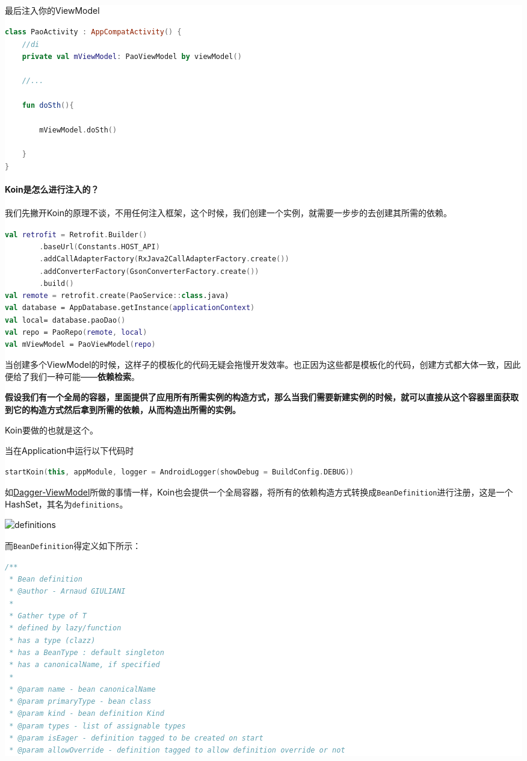 最后注入你的ViewModel

```kotlin
class PaoActivity : AppCompatActivity() {
    //di
    private val mViewModel: PaoViewModel by viewModel()
    
    //...
    
    fun doSth(){
        
        mViewModel.doSth()
     
    }
}
```

#### Koin是怎么进行注入的？

我们先撇开Koin的原理不谈，不用任何注入框架，这个时候，我们创建一个实例，就需要一步步的去创建其所需的依赖。

```kotlin
val retrofit = Retrofit.Builder()
        .baseUrl(Constants.HOST_API)
        .addCallAdapterFactory(RxJava2CallAdapterFactory.create())
        .addConverterFactory(GsonConverterFactory.create())
        .build()
val remote = retrofit.create(PaoService::class.java)
val database = AppDatabase.getInstance(applicationContext)
val local= database.paoDao()
val repo = PaoRepo(remote, local)
val mViewModel = PaoViewModel(repo)
```

当创建多个ViewModel的时候，这样子的模板化的代码无疑会拖慢开发效率。也正因为这些都是模板化的代码，创建方式都大体一致，因此便给了我们一种可能——**依赖检索**。

**假设我们有一个全局的容器，里面提供了应用所有所需实例的构造方式，那么当我们需要新建实例的时候，就可以直接从这个容器里面获取到它的构造方式然后拿到所需的依赖，从而构造出所需的实例。**

Koin要做的也就是这个。

当在Application中运行以下代码时

```kotlin
startKoin(this, appModule, logger = AndroidLogger(showDebug = BuildConfig.DEBUG))
```

如[Dagger-ViewModel](https://www.jianshu.com/p/d3c43b9dd6c6)所做的事情一样，Koin也会提供一个全局容器，将所有的依赖构造方式转换成`BeanDefinition`进行注册，这是一个HashSet，其名为`definitions`。

![definitions](https://user-gold-cdn.xitu.io/2018/12/23/167da70393555fe5?w=1240&h=357&f=png&s=196990)

而`BeanDefinition`得定义如下所示：

```kotlin
/**
 * Bean definition
 * @author - Arnaud GIULIANI
 *
 * Gather type of T
 * defined by lazy/function
 * has a type (clazz)
 * has a BeanType : default singleton
 * has a canonicalName, if specified
 *
 * @param name - bean canonicalName
 * @param primaryType - bean class
 * @param kind - bean definition Kind
 * @param types - list of assignable types
 * @param isEager - definition tagged to be created on start
 * @param allowOverride - definition tagged to allow definition override or not
```